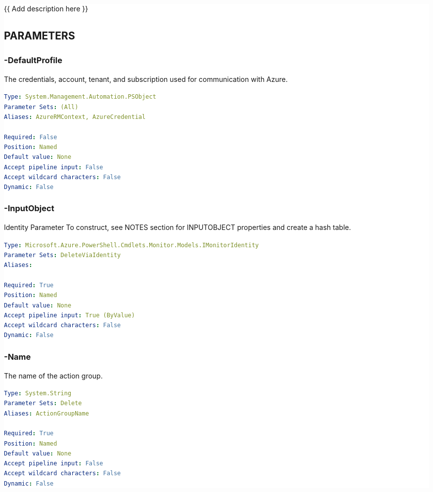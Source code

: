 {{ Add description here }}

## PARAMETERS

### -DefaultProfile
The credentials, account, tenant, and subscription used for communication with Azure.

```yaml
Type: System.Management.Automation.PSObject
Parameter Sets: (All)
Aliases: AzureRMContext, AzureCredential

Required: False
Position: Named
Default value: None
Accept pipeline input: False
Accept wildcard characters: False
Dynamic: False
```

### -InputObject
Identity Parameter
To construct, see NOTES section for INPUTOBJECT properties and create a hash table.

```yaml
Type: Microsoft.Azure.PowerShell.Cmdlets.Monitor.Models.IMonitorIdentity
Parameter Sets: DeleteViaIdentity
Aliases:

Required: True
Position: Named
Default value: None
Accept pipeline input: True (ByValue)
Accept wildcard characters: False
Dynamic: False
```

### -Name
The name of the action group.

```yaml
Type: System.String
Parameter Sets: Delete
Aliases: ActionGroupName

Required: True
Position: Named
Default value: None
Accept pipeline input: False
Accept wildcard characters: False
Dynamic: False
```
